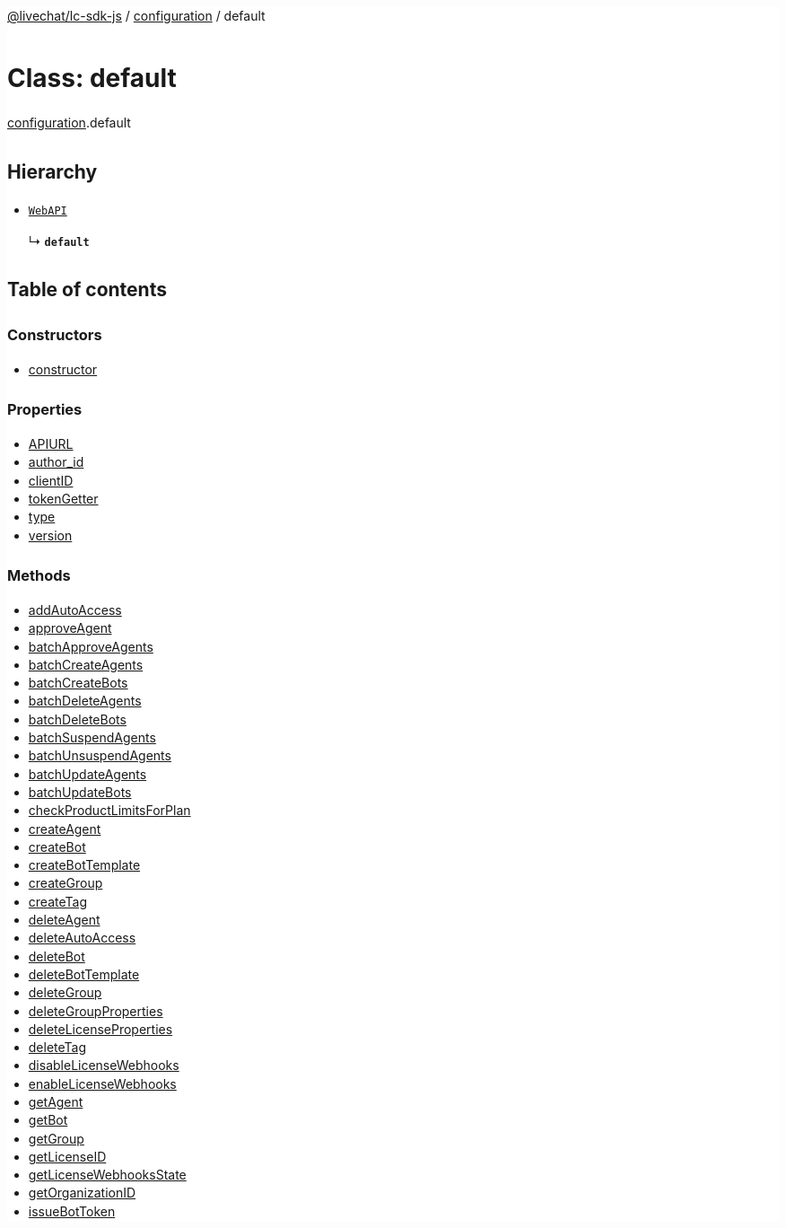 [@livechat/lc-sdk-js](../README.md) / [configuration](../modules/configuration.md) / default

# Class: default

[configuration](../modules/configuration.md).default

## Hierarchy

- [`WebAPI`](internal.WebAPI.md)

  ↳ **`default`**

## Table of contents

### Constructors

- [constructor](configuration.default.md#constructor)

### Properties

- [APIURL](configuration.default.md#apiurl)
- [author\_id](configuration.default.md#author_id)
- [clientID](configuration.default.md#clientid)
- [tokenGetter](configuration.default.md#tokengetter)
- [type](configuration.default.md#type)
- [version](configuration.default.md#version)

### Methods

- [addAutoAccess](configuration.default.md#addautoaccess)
- [approveAgent](configuration.default.md#approveagent)
- [batchApproveAgents](configuration.default.md#batchapproveagents)
- [batchCreateAgents](configuration.default.md#batchcreateagents)
- [batchCreateBots](configuration.default.md#batchcreatebots)
- [batchDeleteAgents](configuration.default.md#batchdeleteagents)
- [batchDeleteBots](configuration.default.md#batchdeletebots)
- [batchSuspendAgents](configuration.default.md#batchsuspendagents)
- [batchUnsuspendAgents](configuration.default.md#batchunsuspendagents)
- [batchUpdateAgents](configuration.default.md#batchupdateagents)
- [batchUpdateBots](configuration.default.md#batchupdatebots)
- [checkProductLimitsForPlan](configuration.default.md#checkproductlimitsforplan)
- [createAgent](configuration.default.md#createagent)
- [createBot](configuration.default.md#createbot)
- [createBotTemplate](configuration.default.md#createbottemplate)
- [createGroup](configuration.default.md#creategroup)
- [createTag](configuration.default.md#createtag)
- [deleteAgent](configuration.default.md#deleteagent)
- [deleteAutoAccess](configuration.default.md#deleteautoaccess)
- [deleteBot](configuration.default.md#deletebot)
- [deleteBotTemplate](configuration.default.md#deletebottemplate)
- [deleteGroup](configuration.default.md#deletegroup)
- [deleteGroupProperties](configuration.default.md#deletegroupproperties)
- [deleteLicenseProperties](configuration.default.md#deletelicenseproperties)
- [deleteTag](configuration.default.md#deletetag)
- [disableLicenseWebhooks](configuration.default.md#disablelicensewebhooks)
- [enableLicenseWebhooks](configuration.default.md#enablelicensewebhooks)
- [getAgent](configuration.default.md#getagent)
- [getBot](configuration.default.md#getbot)
- [getGroup](configuration.default.md#getgroup)
- [getLicenseID](configuration.default.md#getlicenseid)
- [getLicenseWebhooksState](configuration.default.md#getlicensewebhooksstate)
- [getOrganizationID](configuration.default.md#getorganizationid)
- [issueBotToken](configuration.default.md#issuebottoken)